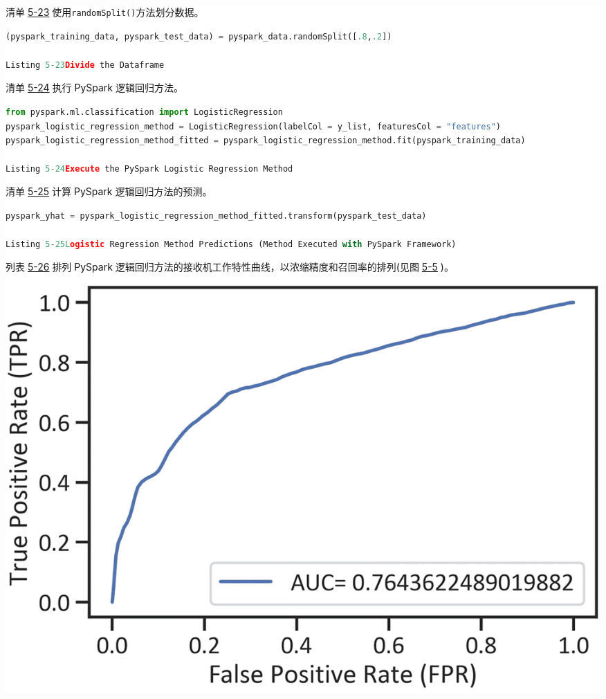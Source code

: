 清单 [5-23](#PC23) 使用`randomSplit()`方法划分数据。

```py
(pyspark_training_data, pyspark_test_data) = pyspark_data.randomSplit([.8,.2])

Listing 5-23Divide the Dataframe

```

清单 [5-24](#PC24) 执行 PySpark 逻辑回归方法。

```py
from pyspark.ml.classification import LogisticRegression
pyspark_logistic_regression_method = LogisticRegression(labelCol = y_list, featuresCol = "features")
pyspark_logistic_regression_method_fitted = pyspark_logistic_regression_method.fit(pyspark_training_data)

Listing 5-24Execute the PySpark Logistic Regression Method

```

清单 [5-25](#PC25) 计算 PySpark 逻辑回归方法的预测。

```py
pyspark_yhat = pyspark_logistic_regression_method_fitted.transform(pyspark_test_data)

Listing 5-25Logistic Regression Method Predictions (Method Executed with PySpark Framework)

```

列表 [5-26](#PC26) 排列 PySpark 逻辑回归方法的接收机工作特性曲线，以浓缩精度和召回率的排列(见图 [5-5](#Fig5) )。

![img/517508_1_En_5_Fig5_HTML.jpg](img/517508_1_En_5_Fig5_HTML.jpg)
